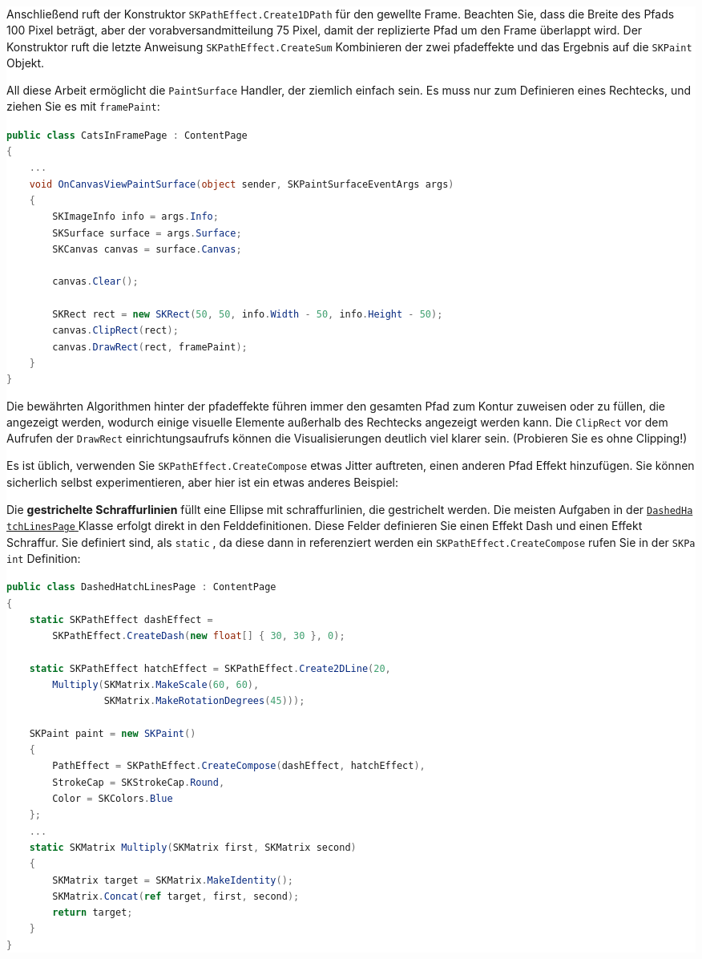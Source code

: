 Anschließend ruft der Konstruktor `SKPathEffect.Create1DPath` für den gewellte Frame. Beachten Sie, dass die Breite des Pfads 100 Pixel beträgt, aber der vorabversandmitteilung 75 Pixel, damit der replizierte Pfad um den Frame überlappt wird. Der Konstruktor ruft die letzte Anweisung `SKPathEffect.CreateSum` Kombinieren der zwei pfadeffekte und das Ergebnis auf die `SKPaint` Objekt.

All diese Arbeit ermöglicht die `PaintSurface` Handler, der ziemlich einfach sein. Es muss nur zum Definieren eines Rechtecks, und ziehen Sie es mit `framePaint`:

```csharp
public class CatsInFramePage : ContentPage
{
    ...
    void OnCanvasViewPaintSurface(object sender, SKPaintSurfaceEventArgs args)
    {
        SKImageInfo info = args.Info;
        SKSurface surface = args.Surface;
        SKCanvas canvas = surface.Canvas;

        canvas.Clear();

        SKRect rect = new SKRect(50, 50, info.Width - 50, info.Height - 50);
        canvas.ClipRect(rect);
        canvas.DrawRect(rect, framePaint);
    }
}
```

Die bewährten Algorithmen hinter der pfadeffekte führen immer den gesamten Pfad zum Kontur zuweisen oder zu füllen, die angezeigt werden, wodurch einige visuelle Elemente außerhalb des Rechtecks angezeigt werden kann. Die `ClipRect` vor dem Aufrufen der `DrawRect` einrichtungsaufrufs können die Visualisierungen deutlich viel klarer sein. (Probieren Sie es ohne Clipping!)

Es ist üblich, verwenden Sie `SKPathEffect.CreateCompose` etwas Jitter auftreten, einen anderen Pfad Effekt hinzufügen. Sie können sicherlich selbst experimentieren, aber hier ist ein etwas anderes Beispiel:

Die **gestrichelte Schraffurlinien** füllt eine Ellipse mit schraffurlinien, die gestrichelt werden. Die meisten Aufgaben in der [ `DashedHatchLinesPage` ](https://github.com/xamarin/xamarin-forms-samples/blob/master/SkiaSharpForms/Demos/Demos/SkiaSharpFormsDemos/Curves/DashedHatchLinesPage.cs) Klasse erfolgt direkt in den Felddefinitionen. Diese Felder definieren Sie einen Effekt Dash und einen Effekt Schraffur. Sie definiert sind, als `static` , da diese dann in referenziert werden ein `SKPathEffect.CreateCompose` rufen Sie in der `SKPaint` Definition:

```csharp
public class DashedHatchLinesPage : ContentPage
{
    static SKPathEffect dashEffect =
        SKPathEffect.CreateDash(new float[] { 30, 30 }, 0);

    static SKPathEffect hatchEffect = SKPathEffect.Create2DLine(20,
        Multiply(SKMatrix.MakeScale(60, 60),
                 SKMatrix.MakeRotationDegrees(45)));

    SKPaint paint = new SKPaint()
    {
        PathEffect = SKPathEffect.CreateCompose(dashEffect, hatchEffect),
        StrokeCap = SKStrokeCap.Round,
        Color = SKColors.Blue
    };
    ...
    static SKMatrix Multiply(SKMatrix first, SKMatrix second)
    {
        SKMatrix target = SKMatrix.MakeIdentity();
        SKMatrix.Concat(ref target, first, second);
        return target;
    }
}
```